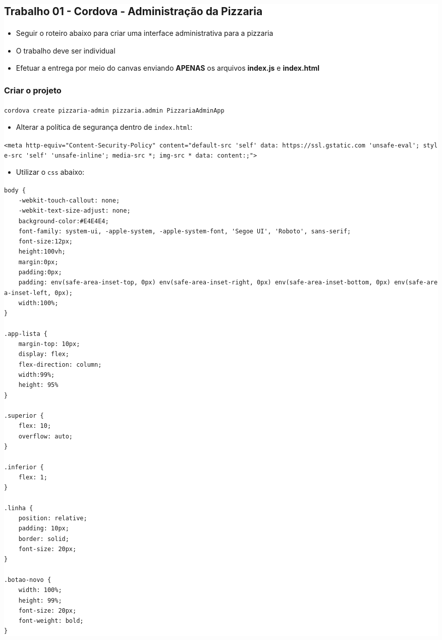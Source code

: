 ## Trabalho 01 - Cordova - Administração da Pizzaria

- Seguir o roteiro abaixo para criar uma interface administrativa para a pizzaria

- O trabalho deve ser individual

- Efetuar a entrega por meio do canvas enviando **APENAS** os arquivos **index.js** e **index.html**

### Criar o projeto

`cordova create pizzaria-admin pizzaria.admin PizzariaAdminApp`

- Alterar a política de segurança dentro de `index.html`:

`<meta http-equiv="Content-Security-Policy" content="default-src 'self' data: https://ssl.gstatic.com 'unsafe-eval'; style-src 'self' 'unsafe-inline'; media-src *; img-src * data: content:;">
`

- Utilizar o `css` abaixo:
```
body {
    -webkit-touch-callout: none;
    -webkit-text-size-adjust: none;
    background-color:#E4E4E4;
    font-family: system-ui, -apple-system, -apple-system-font, 'Segoe UI', 'Roboto', sans-serif;
    font-size:12px;
    height:100vh;
    margin:0px;
    padding:0px;
    padding: env(safe-area-inset-top, 0px) env(safe-area-inset-right, 0px) env(safe-area-inset-bottom, 0px) env(safe-area-inset-left, 0px);
    width:100%;
}

.app-lista {
    margin-top: 10px;
    display: flex;
    flex-direction: column;
    width:99%;
    height: 95%
}

.superior {
    flex: 10;
    overflow: auto;
}

.inferior {
    flex: 1;
}

.linha {
    position: relative;
    padding: 10px;
    border: solid;
    font-size: 20px;
}

.botao-novo {
    width: 100%;
    height: 99%;
    font-size: 20px;
    font-weight: bold;
}

```